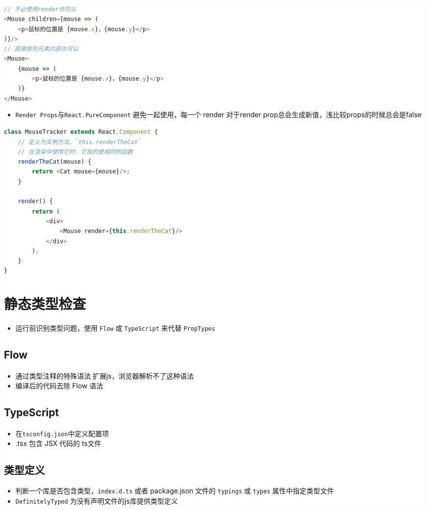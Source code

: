 ```js
// 不必使用render也可以
<Mouse children={mouse => (
    <p>鼠标的位置是 {mouse.x}，{mouse.y}</p>
)}/>
// 直接放到元素内部也可以
<Mouse>
    {mouse => (
        <p>鼠标的位置是 {mouse.x}，{mouse.y}</p>
    )}
</Mouse>
```

- `Render Props`与`React.PureComponent` 避免一起使用，每一个 render 对于render prop总会生成新值，浅比较props的时候总会是false

```js
class MouseTracker extends React.Component {
    // 定义为实例方法，`this.renderTheCat`
    // 在渲染中使用它时，它指的是相同的函数
    renderTheCat(mouse) {
        return <Cat mouse={mouse}/>;
    }

    render() {
        return (
            <div>
                <Mouse render={this.renderTheCat}/>
            </div>
        );
    }
}
```

# 静态类型检查

- 运行前识别类型问题，使用 `Flow` 或 `TypeScript` 来代替 `PropTypes`

## Flow

- 通过类型注释的特殊语法 扩展js，浏览器解析不了这种语法
- 编译后的代码去除 Flow 语法

## TypeScript

- 在`tsconfig.json`中定义配置项
- .tsx 包含 JSX 代码的 ts文件

## 类型定义

- 判断一个库是否包含类型，`index.d.ts` 或者 package.json 文件的 `typings` 或 `types` 属性中指定类型文件
- `DefinitelyTyped` 为没有声明文件的js库提供类型定义
